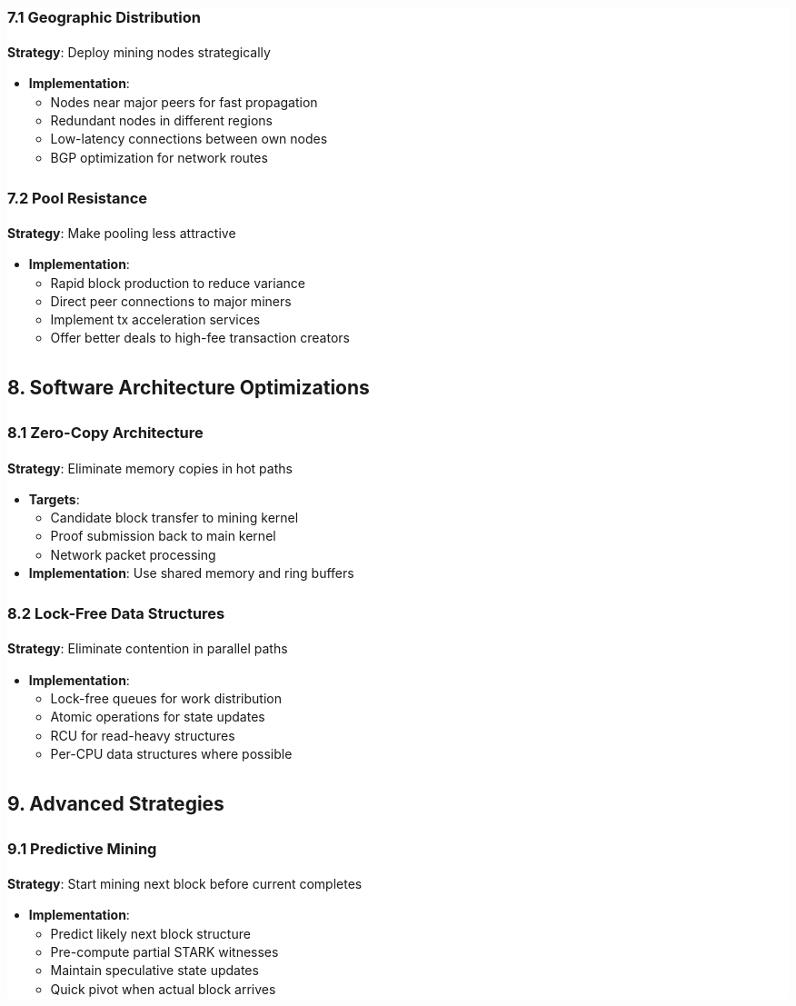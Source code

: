 ### 7.1 Geographic Distribution

**Strategy**: Deploy mining nodes strategically

- **Implementation**:
  - Nodes near major peers for fast propagation
  - Redundant nodes in different regions
  - Low-latency connections between own nodes
  - BGP optimization for network routes

### 7.2 Pool Resistance

**Strategy**: Make pooling less attractive

- **Implementation**:
  - Rapid block production to reduce variance
  - Direct peer connections to major miners
  - Implement tx acceleration services
  - Offer better deals to high-fee transaction creators

## 8. Software Architecture Optimizations

### 8.1 Zero-Copy Architecture

**Strategy**: Eliminate memory copies in hot paths

- **Targets**:
  - Candidate block transfer to mining kernel
  - Proof submission back to main kernel
  - Network packet processing
- **Implementation**: Use shared memory and ring buffers

### 8.2 Lock-Free Data Structures

**Strategy**: Eliminate contention in parallel paths

- **Implementation**:
  - Lock-free queues for work distribution
  - Atomic operations for state updates
  - RCU for read-heavy structures
  - Per-CPU data structures where possible

## 9. Advanced Strategies

### 9.1 Predictive Mining

**Strategy**: Start mining next block before current completes

- **Implementation**:
  - Predict likely next block structure
  - Pre-compute partial STARK witnesses
  - Maintain speculative state updates
  - Quick pivot when actual block arrives
